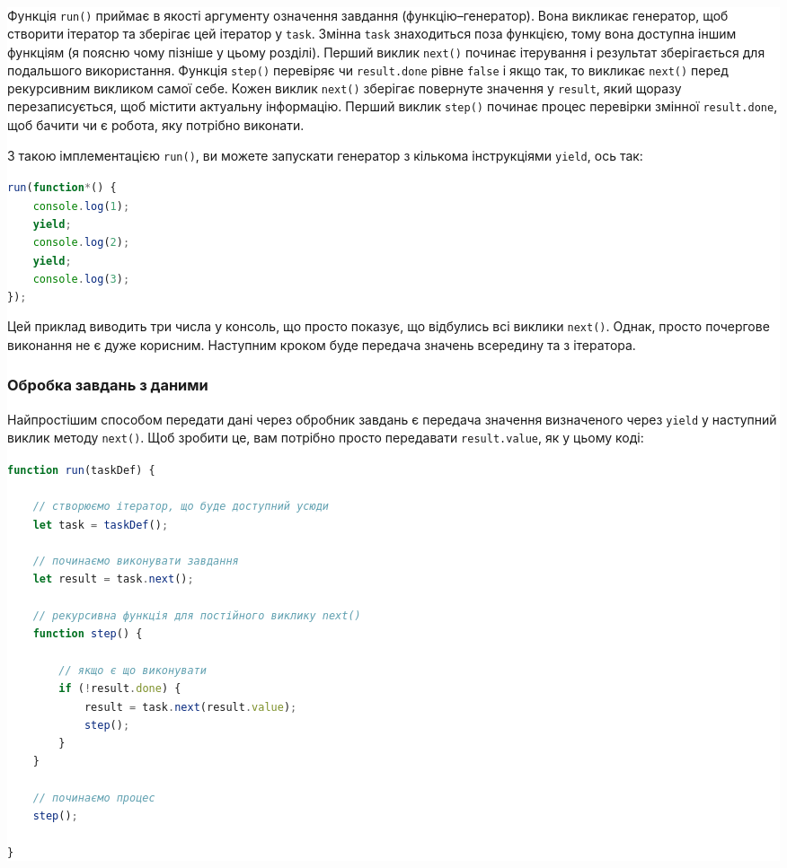 Функція `run()` приймає в якості аргументу означення завдання (функцію–генератор). Вона викликає генератор, щоб створити ітератор та зберігає цей ітератор у `task`. Змінна `task` знаходиться поза функцією, тому вона доступна іншим функціям (я поясню чому пізніше у цьому розділі). Перший виклик `next()` починає ітерування і результат зберігається для подальшого використання. Функція `step()` перевіряє чи `result.done` рівне `false` і якщо так, то викликає `next()` перед рекурсивним викликом самої себе. Кожен виклик `next()` зберігає повернуте значення у `result`, який щоразу перезаписується, щоб містити актуальну інформацію. Перший виклик `step()` починає процес перевірки змінної `result.done`, щоб бачити чи є робота, яку потрібно виконати.

З такою імплементацією `run()`, ви можете запускати генератор з кількома інструкціями `yield`, ось так:

```js
run(function*() {
    console.log(1);
    yield;
    console.log(2);
    yield;
    console.log(3);
});
```

Цей приклад виводить три числа у консоль, що просто показує, що відбулись всі виклики `next()`. Однак, просто почергове виконання не є дуже корисним. Наступним кроком буде передача значень всередину та з ітератора.

### Обробка завдань з даними

Найпростішим способом передати дані через обробник завдань є передача значення визначеного через  `yield` у наступний виклик методу `next()`. Щоб зробити це, вам потрібно просто передавати `result.value`, як у цьому коді:

```js
function run(taskDef) {

    // створюємо ітератор, що буде доступний усюди
    let task = taskDef();

    // починаємо виконувати завдання
    let result = task.next();

    // рекурсивна функція для постійного виклику next()
    function step() {

        // якщо є що виконувати
        if (!result.done) {
            result = task.next(result.value);
            step();
        }
    }

    // починаємо процес
    step();

}
```

